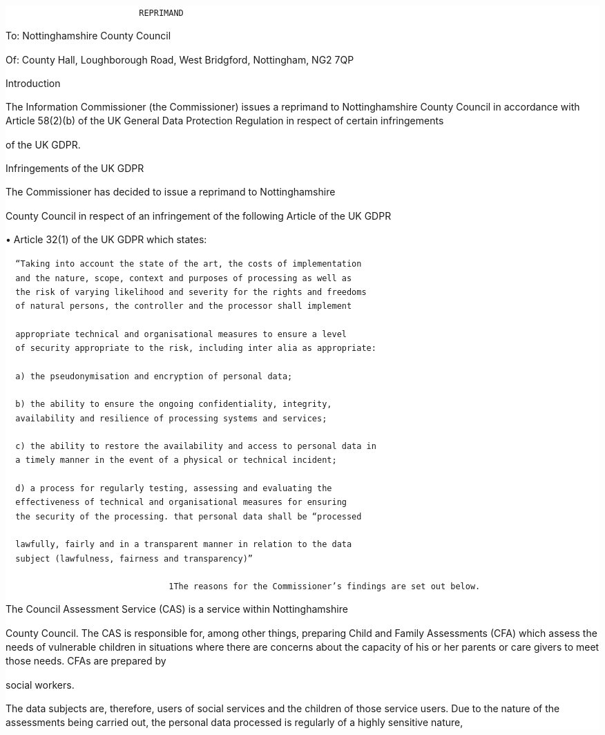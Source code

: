                                REPRIMAND

To: Nottinghamshire County Council

Of: County Hall, Loughborough Road, West Bridgford, Nottingham,
NG2 7QP

Introduction

The Information Commissioner (the Commissioner) issues a reprimand to
Nottinghamshire County Council in accordance with Article 58(2)(b) of the
UK General Data Protection Regulation in respect of certain infringements

of the UK GDPR.

Infringements of the UK GDPR

The Commissioner has decided to issue a reprimand to Nottinghamshire

County Council in respect of an infringement of the following Article of the
UK GDPR

   •  Article 32(1) of the UK GDPR which states:

      “Taking into account the state of the art, the costs of implementation
      and the nature, scope, context and purposes of processing as well as
      the risk of varying likelihood and severity for the rights and freedoms
      of natural persons, the controller and the processor shall implement

      appropriate technical and organisational measures to ensure a level
      of security appropriate to the risk, including inter alia as appropriate:

      a) the pseudonymisation and encryption of personal data;

      b) the ability to ensure the ongoing confidentiality, integrity,
      availability and resilience of processing systems and services;

      c) the ability to restore the availability and access to personal data in
      a timely manner in the event of a physical or technical incident;

      d) a process for regularly testing, assessing and evaluating the
      effectiveness of technical and organisational measures for ensuring
      the security of the processing. that personal data shall be “processed

      lawfully, fairly and in a transparent manner in relation to the data
      subject (lawfulness, fairness and transparency)”

                                     1The reasons for the Commissioner’s findings are set out below.

The Council Assessment Service (CAS) is a service within Nottinghamshire

County Council. The CAS is responsible for, among other things, preparing
Child and Family Assessments (CFA) which assess the needs of vulnerable
children in situations where there are concerns about the capacity of his
or her parents or care givers to meet those needs. CFAs are prepared by

social workers.

The data subjects are, therefore, users of social services and the children
of those service users. Due to the nature of the assessments being carried
out, the personal data processed is regularly of a highly sensitive nature,

